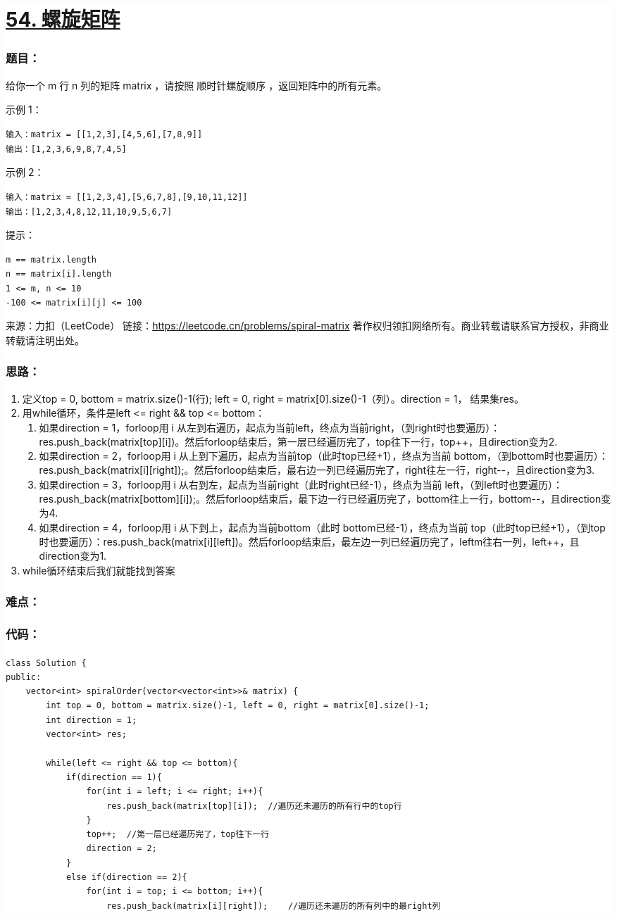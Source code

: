 # [54. 螺旋矩阵](https://leetcode.cn/problems/spiral-matrix/)
### 题目：
给你一个 m 行 n 列的矩阵 matrix ，请按照 顺时针螺旋顺序 ，返回矩阵中的所有元素。

示例 1：
```
输入：matrix = [[1,2,3],[4,5,6],[7,8,9]]
输出：[1,2,3,6,9,8,7,4,5]
```
示例 2：
```
输入：matrix = [[1,2,3,4],[5,6,7,8],[9,10,11,12]]
输出：[1,2,3,4,8,12,11,10,9,5,6,7]
```

提示：
```
m == matrix.length
n == matrix[i].length
1 <= m, n <= 10
-100 <= matrix[i][j] <= 100
```
来源：力扣（LeetCode）
链接：https://leetcode.cn/problems/spiral-matrix
著作权归领扣网络所有。商业转载请联系官方授权，非商业转载请注明出处。

### 思路：
1. 定义top = 0, bottom = matrix.size()-1(行); left = 0, right = matrix[0].size()-1（列）。direction = 1， 结果集res。
2. 用while循环，条件是left <= right && top <= bottom：
   1. 如果direction = 1，forloop用 i 从左到右遍历，起点为当前left，终点为当前right，（到right时也要遍历）：res.push_back(matrix[top][i])。然后forloop结束后，第一层已经遍历完了，top往下一行，top++，且direction变为2.
   2. 如果direction = 2，forloop用 i 从上到下遍历，起点为当前top（此时top已经+1），终点为当前 bottom，（到bottom时也要遍历）：res.push_back(matrix[i][right]);。然后forloop结束后，最右边一列已经遍历完了，right往左一行，right--，且direction变为3.
   3. 如果direction = 3，forloop用 i 从右到左，起点为当前right（此时right已经-1），终点为当前 left，（到left时也要遍历）：res.push_back(matrix[bottom][i]);。然后forloop结束后，最下边一行已经遍历完了，bottom往上一行，bottom--，且direction变为4.
   4. 如果direction = 4，forloop用 i 从下到上，起点为当前bottom（此时 bottom已经-1），终点为当前 top（此时top已经+1），（到top时也要遍历）：res.push_back(matrix[i][left])。然后forloop结束后，最左边一列已经遍历完了，leftm往右一列，left++，且direction变为1.
3. while循环结束后我们就能找到答案

### 难点：


### 代码：  
```
class Solution {
public:
    vector<int> spiralOrder(vector<vector<int>>& matrix) {
        int top = 0, bottom = matrix.size()-1, left = 0, right = matrix[0].size()-1;
        int direction = 1;
        vector<int> res;

        while(left <= right && top <= bottom){
            if(direction == 1){
                for(int i = left; i <= right; i++){
                    res.push_back(matrix[top][i]);  //遍历还未遍历的所有行中的top行
                }
                top++;  //第一层已经遍历完了，top往下一行
                direction = 2;
            }
            else if(direction == 2){
                for(int i = top; i <= bottom; i++){
                    res.push_back(matrix[i][right]);    //遍历还未遍历的所有列中的最right列
```